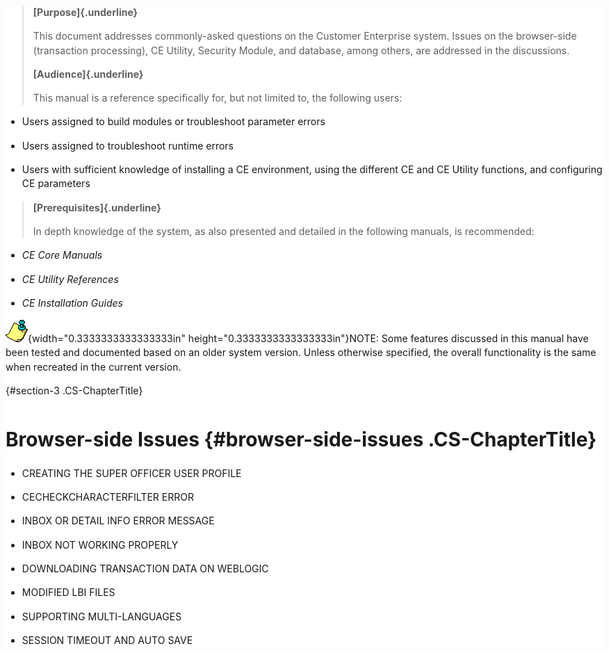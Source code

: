 > **[Purpose]{.underline}**
>
> This document addresses commonly-asked questions on the Customer
> Enterprise system. Issues on the browser-side (transaction
> processing), CE Utility, Security Module, and database, among others,
> are addressed in the discussions.
>
> **[Audience]{.underline}**
>
> This manual is a reference specifically for, but not limited to, the
> following users:

-   Users assigned to build modules or troubleshoot parameter errors

-   Users assigned to troubleshoot runtime errors

-   Users with sufficient knowledge of installing a CE environment,
    using the different CE and CE Utility functions, and configuring CE
    parameters

> **[Prerequisites]{.underline}**
>
> In depth knowledge of the system, as also presented and detailed in
> the following manuals, is recommended:

-   *CE Core Manuals*

-   *CE Utility References*

-   *CE Installation Guides*

![](./media/image4.gif){width="0.3333333333333333in"
height="0.3333333333333333in"}NOTE: Some features discussed in this
manual have been tested and documented based on an older system version.
Unless otherwise specified, the overall functionality is the same when
recreated in the current version.

 {#section-3 .CS-ChapterTitle}

Browser-side Issues {#browser-side-issues .CS-ChapterTitle}
===================

-   CREATING THE SUPER OFFICER USER PROFILE

-   CECHECKCHARACTERFILTER ERROR

-   INBOX OR DETAIL INFO ERROR MESSAGE

-   INBOX NOT WORKING PROPERLY

-   DOWNLOADING TRANSACTION DATA ON WEBLOGIC

-   MODIFIED LBI FILES

-   SUPPORTING MULTI-LANGUAGES

-   SESSION TIMEOUT AND AUTO SAVE

